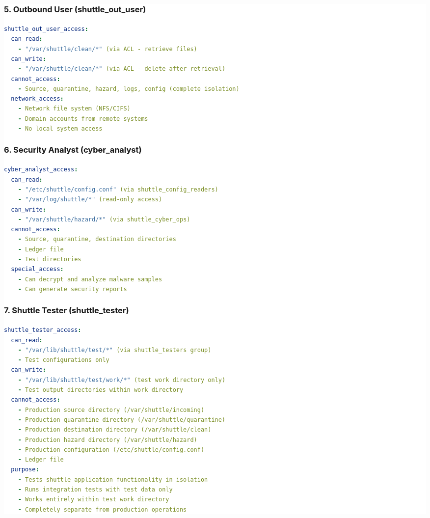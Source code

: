 ### 5. Outbound User (shuttle_out_user)
```yaml
shuttle_out_user_access:
  can_read:
    - "/var/shuttle/clean/*" (via ACL - retrieve files)
  can_write:
    - "/var/shuttle/clean/*" (via ACL - delete after retrieval)
  cannot_access:
    - Source, quarantine, hazard, logs, config (complete isolation)
  network_access:
    - Network file system (NFS/CIFS)
    - Domain accounts from remote systems
    - No local system access
```

### 6. Security Analyst (cyber_analyst) 
```yaml
cyber_analyst_access:
  can_read:
    - "/etc/shuttle/config.conf" (via shuttle_config_readers)
    - "/var/log/shuttle/*" (read-only access)
  can_write:
    - "/var/shuttle/hazard/*" (via shuttle_cyber_ops)
  cannot_access:
    - Source, quarantine, destination directories
    - Ledger file
    - Test directories
  special_access:
    - Can decrypt and analyze malware samples
    - Can generate security reports
```

### 7. Shuttle Tester (shuttle_tester)
```yaml
shuttle_tester_access:
  can_read:
    - "/var/lib/shuttle/test/*" (via shuttle_testers group)
    - Test configurations only
  can_write:
    - "/var/lib/shuttle/test/work/*" (test work directory only)
    - Test output directories within work directory
  cannot_access:
    - Production source directory (/var/shuttle/incoming)
    - Production quarantine directory (/var/shuttle/quarantine)
    - Production destination directory (/var/shuttle/clean)
    - Production hazard directory (/var/shuttle/hazard)
    - Production configuration (/etc/shuttle/config.conf)
    - Ledger file
  purpose:
    - Tests shuttle application functionality in isolation
    - Runs integration tests with test data only
    - Works entirely within test work directory
    - Completely separate from production operations
```
